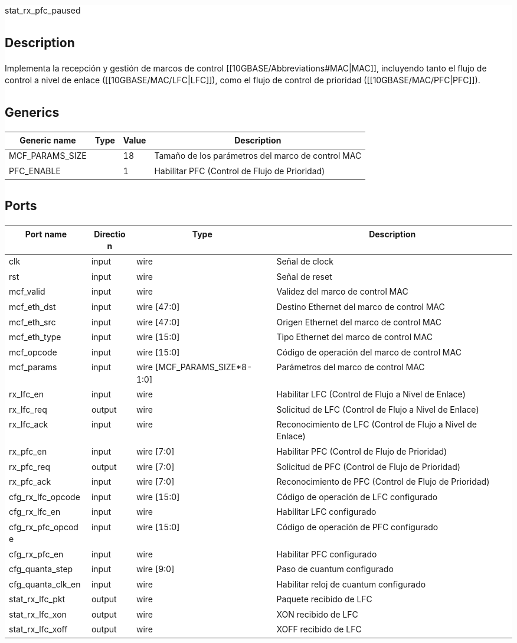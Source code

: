 </tspan></text><text id="SvgjsText1157" font-family="Helvetica" x="755" y="229.3015625" font-size="20" text-anchor="end" family="Helvetica" size="20" anchor="end" svgjs:data="{&quot;leading&quot;:&quot;1.3&quot;}"><tspan id="SvgjsTspan1158" dy="26" x="755" svgjs:data="{&quot;newLined&quot;:true}">   stat_rx_pfc_paused </tspan></text><line id="SvgjsLine1159" x1="770" y1="250" x2="785" y2="250" stroke-linecap="rec" stroke="black" stroke-width="5"></line></svg>
## Description

Implementa la recepción y gestión de marcos de control [[10GBASE/Abbreviations#MAC\|MAC]], incluyendo tanto el flujo de control a nivel de enlace ([[10GBASE/MAC/LFC\|LFC]]), como el flujo de control de prioridad ([[10GBASE/MAC/PFC\|PFC]]).

## Generics

| Generic name    | Type | Value | Description                                       |
| --------------- | ---- | ----- | ------------------------------------------------- |
| MCF_PARAMS_SIZE |      | 18    | Tamaño de los parámetros del marco de control MAC |
| PFC_ENABLE      |      | 1     | Habilitar PFC (Control de Flujo de Prioridad)     |

## Ports

| Port name          | Direction | Type                         | Description                                                |
| ------------------ | --------- | ---------------------------- | ---------------------------------------------------------- |
| clk                | input     | wire                         | Señal de clock                                             |
| rst                | input     | wire                         | Señal de reset                                             |
| mcf_valid          | input     | wire                         | Validez del marco de control MAC                           |
| mcf_eth_dst        | input     | wire [47:0]                  | Destino Ethernet del marco de control MAC                  |
| mcf_eth_src        | input     | wire [47:0]                  | Origen Ethernet del marco de control MAC                   |
| mcf_eth_type       | input     | wire [15:0]                  | Tipo Ethernet del marco de control MAC                     |
| mcf_opcode         | input     | wire [15:0]                  | Código de operación del marco de control MAC               |
| mcf_params         | input     | wire [MCF_PARAMS_SIZE*8-1:0] | Parámetros del marco de control MAC                        |
| rx_lfc_en          | input     | wire                         | Habilitar LFC (Control de Flujo a Nivel de Enlace)         |
| rx_lfc_req         | output    | wire                         | Solicitud de LFC (Control de Flujo a Nivel de Enlace)      |
| rx_lfc_ack         | input     | wire                         | Reconocimiento de LFC (Control de Flujo a Nivel de Enlace) |
| rx_pfc_en          | input     | wire [7:0]                   | Habilitar PFC (Control de Flujo de Prioridad)              |
| rx_pfc_req         | output    | wire [7:0]                   | Solicitud de PFC (Control de Flujo de Prioridad)           |
| rx_pfc_ack         | input     | wire [7:0]                   | Reconocimiento de PFC (Control de Flujo de Prioridad)      |
| cfg_rx_lfc_opcode  | input     | wire [15:0]                  | Código de operación de LFC configurado                     |
| cfg_rx_lfc_en      | input     | wire                         | Habilitar LFC configurado                                  |
| cfg_rx_pfc_opcode  | input     | wire [15:0]                  | Código de operación de PFC configurado                     |
| cfg_rx_pfc_en      | input     | wire                         | Habilitar PFC configurado                                  |
| cfg_quanta_step    | input     | wire [9:0]                   | Paso de cuantum configurado                                |
| cfg_quanta_clk_en  | input     | wire                         | Habilitar reloj de cuantum configurado                     |
| stat_rx_lfc_pkt    | output    | wire                         | Paquete recibido de LFC                                    |
| stat_rx_lfc_xon    | output    | wire                         | XON recibido de LFC                                        |
| stat_rx_lfc_xoff   | output    | wire                         | XOFF recibido de LFC                                       |